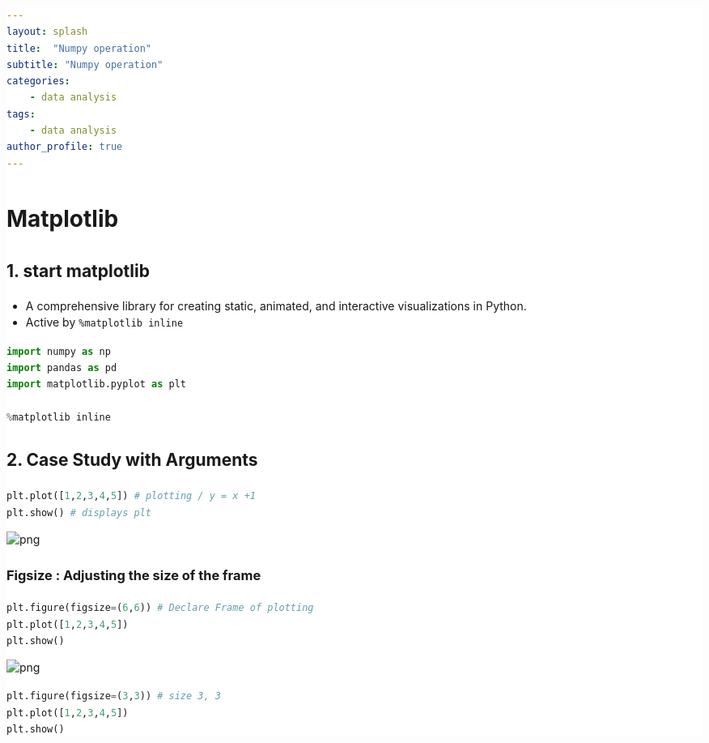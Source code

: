 ```yaml
---
layout: splash
title:  "Numpy operation"
subtitle: "Numpy operation"
categories:
    - data analysis
tags:
    - data analysis
author_profile: true
---
```

# Matplotlib
## 1. start matplotlib
-  A comprehensive library for creating static, animated, and interactive visualizations in Python.
-  Active by `%matplotlib inline`


```python
import numpy as np
import pandas as pd
import matplotlib.pyplot as plt

%matplotlib inline
```

## 2.  Case Study with Arguments


```python
plt.plot([1,2,3,4,5]) # plotting / y = x +1
plt.show() # displays plt
```


![png](./image/2021-05-04-Matplotlib/output_3_0.png)


### Figsize : Adjusting the size of the frame


```python
plt.figure(figsize=(6,6)) # Declare Frame of plotting
plt.plot([1,2,3,4,5])
plt.show()
```


![png](./image/2021-05-04-Matplotlib/output_5_0.png)



```python
plt.figure(figsize=(3,3)) # size 3, 3
plt.plot([1,2,3,4,5])
plt.show()
```
